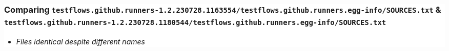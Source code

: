 ### Comparing `testflows.github.runners-1.2.230728.1163554/testflows.github.runners.egg-info/SOURCES.txt` & `testflows.github.runners-1.2.230728.1180544/testflows.github.runners.egg-info/SOURCES.txt`

 * *Files identical despite different names*


